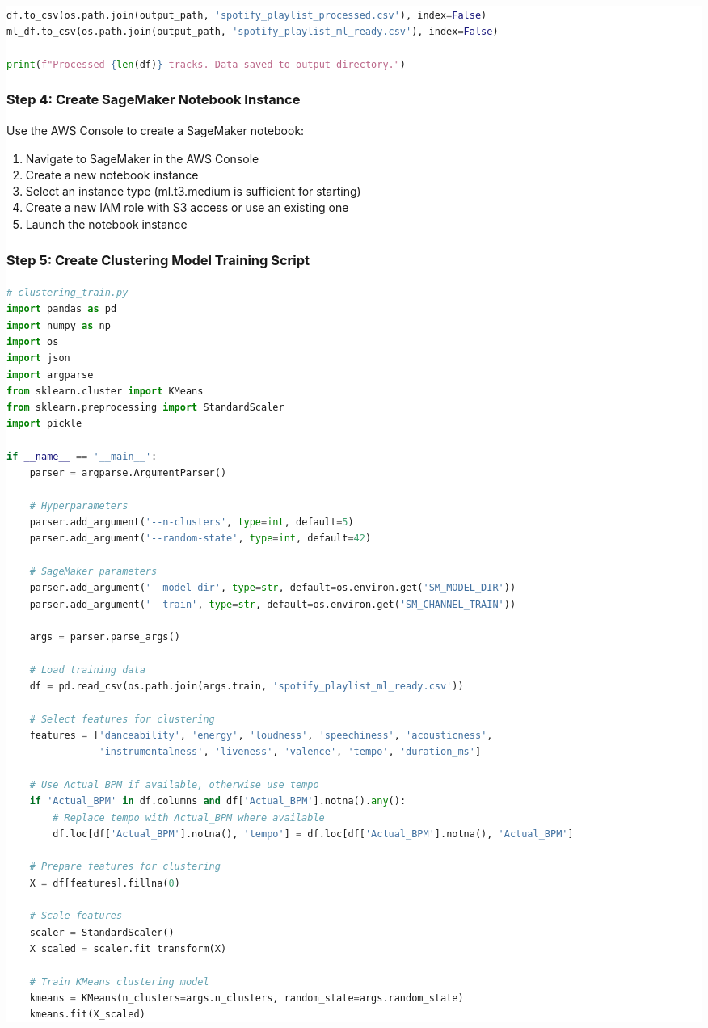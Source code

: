 ```python
df.to_csv(os.path.join(output_path, 'spotify_playlist_processed.csv'), index=False)
ml_df.to_csv(os.path.join(output_path, 'spotify_playlist_ml_ready.csv'), index=False)

print(f"Processed {len(df)} tracks. Data saved to output directory.")
```

### Step 4: Create SageMaker Notebook Instance

Use the AWS Console to create a SageMaker notebook:

1. Navigate to SageMaker in the AWS Console
2. Create a new notebook instance
3. Select an instance type (ml.t3.medium is sufficient for starting)
4. Create a new IAM role with S3 access or use an existing one
5. Launch the notebook instance

### Step 5: Create Clustering Model Training Script

```python
# clustering_train.py
import pandas as pd
import numpy as np
import os
import json
import argparse
from sklearn.cluster import KMeans
from sklearn.preprocessing import StandardScaler
import pickle

if __name__ == '__main__':
    parser = argparse.ArgumentParser()
    
    # Hyperparameters
    parser.add_argument('--n-clusters', type=int, default=5)
    parser.add_argument('--random-state', type=int, default=42)
    
    # SageMaker parameters
    parser.add_argument('--model-dir', type=str, default=os.environ.get('SM_MODEL_DIR'))
    parser.add_argument('--train', type=str, default=os.environ.get('SM_CHANNEL_TRAIN'))
    
    args = parser.parse_args()
    
    # Load training data
    df = pd.read_csv(os.path.join(args.train, 'spotify_playlist_ml_ready.csv'))
    
    # Select features for clustering
    features = ['danceability', 'energy', 'loudness', 'speechiness', 'acousticness', 
                'instrumentalness', 'liveness', 'valence', 'tempo', 'duration_ms']
    
    # Use Actual_BPM if available, otherwise use tempo
    if 'Actual_BPM' in df.columns and df['Actual_BPM'].notna().any():
        # Replace tempo with Actual_BPM where available
        df.loc[df['Actual_BPM'].notna(), 'tempo'] = df.loc[df['Actual_BPM'].notna(), 'Actual_BPM']
    
    # Prepare features for clustering
    X = df[features].fillna(0)
    
    # Scale features
    scaler = StandardScaler()
    X_scaled = scaler.fit_transform(X)
    
    # Train KMeans clustering model
    kmeans = KMeans(n_clusters=args.n_clusters, random_state=args.random_state)
    kmeans.fit(X_scaled)
```